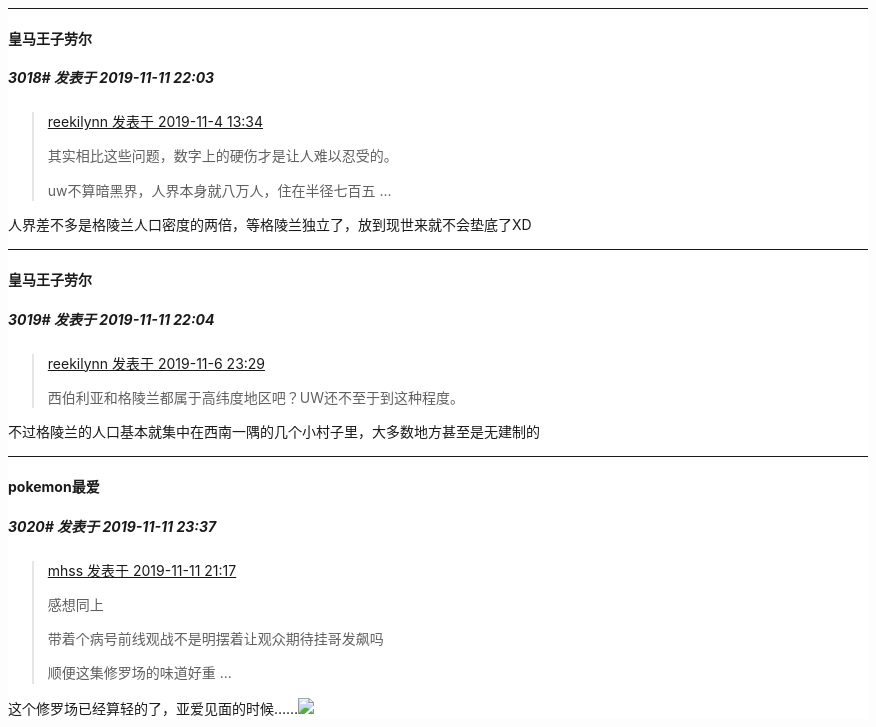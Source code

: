 





*****

####  皇马王子劳尔  
##### 3018#       发表于 2019-11-11 22:03



<blockquote><a href="httphttps://bbs.saraba1st.com/2b/forum.php?mod=redirect&amp;goto=findpost&amp;pid=45404075&amp;ptid=1550732" target="_blank">reekilynn 发表于 2019-11-4 13:34</a>

其实相比这些问题，数字上的硬伤才是让人难以忍受的。

uw不算暗黑界，人界本身就八万人，住在半径七百五 ...</blockquote>
人界差不多是格陵兰人口密度的两倍，等格陵兰独立了，放到现世来就不会垫底了XD







*****

####  皇马王子劳尔  
##### 3019#       发表于 2019-11-11 22:04



<blockquote><a href="httphttps://bbs.saraba1st.com/2b/forum.php?mod=redirect&amp;goto=findpost&amp;pid=45432660&amp;ptid=1550732" target="_blank">reekilynn 发表于 2019-11-6 23:29</a>

西伯利亚和格陵兰都属于高纬度地区吧？UW还不至于到这种程度。</blockquote>
不过格陵兰的人口基本就集中在西南一隅的几个小村子里，大多数地方甚至是无建制的







*****

####  pokemon最爱  
##### 3020#       发表于 2019-11-11 23:37



<blockquote><a href="httphttps://bbs.saraba1st.com/2b/forum.php?mod=redirect&amp;goto=findpost&amp;pid=45481912&amp;ptid=1550732" target="_blank">mhss 发表于 2019-11-11 21:17</a>

感想同上

带着个病号前线观战不是明摆着让观众期待挂哥发飙吗

顺便这集修罗场的味道好重 ...</blockquote>
这个修罗场已经算轻的了，亚爱见面的时候……<img src="https://static.saraba1st.com/image/smiley/face2017/067.png" referrerpolicy="no-referrer">




